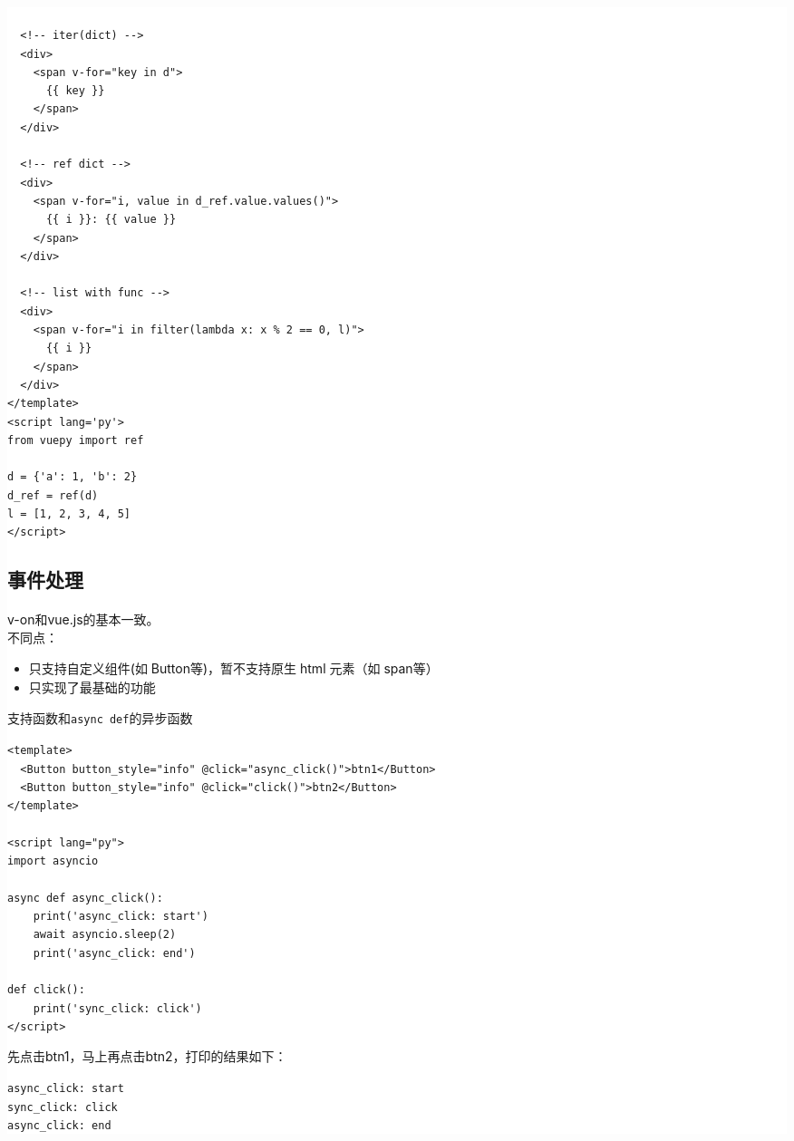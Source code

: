 ```vue

  <!-- iter(dict) -->
  <div>
    <span v-for="key in d">
      {{ key }}
    </span>
  </div>

  <!-- ref dict -->
  <div>
    <span v-for="i, value in d_ref.value.values()">
      {{ i }}: {{ value }}
    </span>
  </div>

  <!-- list with func -->
  <div>
    <span v-for="i in filter(lambda x: x % 2 == 0, l)">
      {{ i }}
    </span>
  </div>
</template>
<script lang='py'>
from vuepy import ref

d = {'a': 1, 'b': 2}
d_ref = ref(d)
l = [1, 2, 3, 4, 5]
</script> 
```

## 事件处理

v-on和vue.js的基本一致。  
不同点：
* 只支持自定义组件(如 Button等)，暂不支持原生 html 元素（如 span等）
* 只实现了最基础的功能

支持函数和`async def`的异步函数
```vue
<template>
  <Button button_style="info" @click="async_click()">btn1</Button>
  <Button button_style="info" @click="click()">btn2</Button>
</template>

<script lang="py">
import asyncio

async def async_click():
    print('async_click: start')
    await asyncio.sleep(2)
    print('async_click: end')

def click():
    print('sync_click: click')
</script>
```
先点击btn1，马上再点击btn2，打印的结果如下：
```
async_click: start
sync_click: click
async_click: end
```